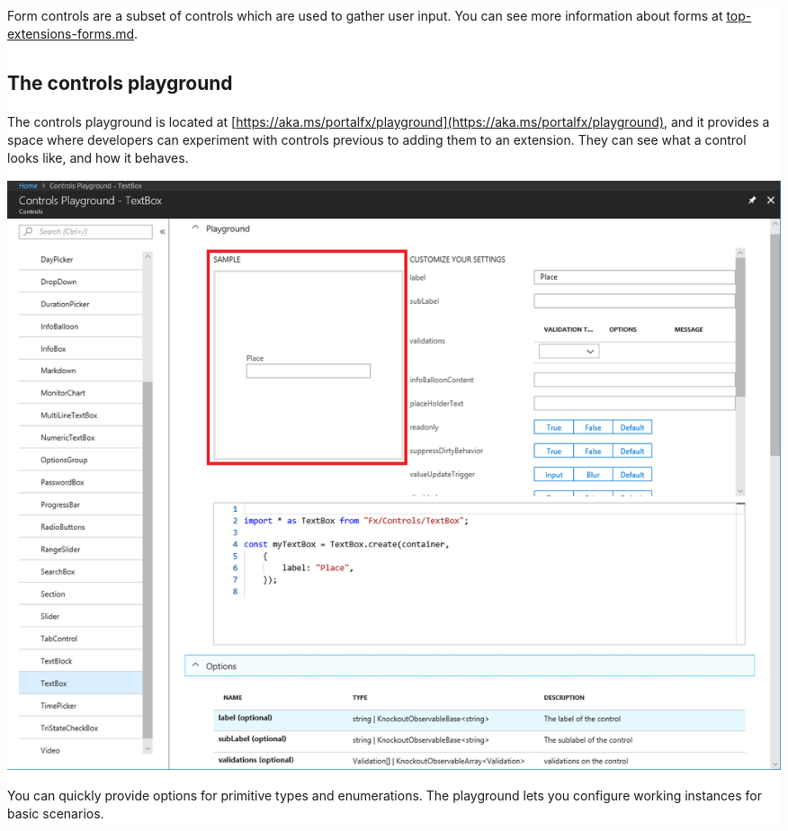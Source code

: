 Form controls are a subset of controls which are used to gather user input.  You can see more information about forms at [top-extensions-forms.md](top-extensions-forms.md).

<a name="extension-controls-the-controls-playground"></a>
## The controls playground

The controls playground is located at [https://aka.ms/portalfx/playground](https://aka.ms/portalfx/playground), and it provides a space where developers can experiment with controls previous to adding them to an extension. They can see what a control looks like, and how it behaves.

![alt-text](../media/portalfx-controls/playground1.png "A Working Control in the Playground")

You can quickly provide options for primitive types and enumerations.  The playground lets you configure working instances for basic scenarios.
